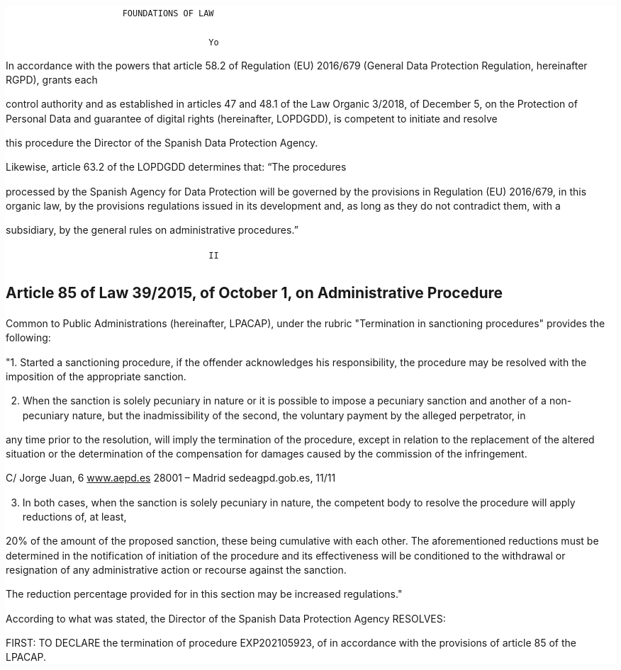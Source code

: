                            FOUNDATIONS OF LAW

                                            Yo

In accordance with the powers that article 58.2 of Regulation (EU) 2016/679
(General Data Protection Regulation, hereinafter RGPD), grants each

control authority and as established in articles 47 and 48.1 of the Law
Organic 3/2018, of December 5, on the Protection of Personal Data and guarantee of
digital rights (hereinafter, LOPDGDD), is competent to initiate and resolve

this procedure the Director of the Spanish Data Protection Agency.

Likewise, article 63.2 of the LOPDGDD determines that: “The procedures

processed by the Spanish Agency for Data Protection will be governed by the provisions
in Regulation (EU) 2016/679, in this organic law, by the provisions
regulations issued in its development and, as long as they do not contradict them, with a

subsidiary, by the general rules on administrative procedures.”

                                            II

## Article 85 of Law 39/2015, of October 1, on Administrative Procedure

Common to Public Administrations (hereinafter, LPACAP), under the rubric
"Termination in sanctioning procedures" provides the following:

"1. Started a sanctioning procedure, if the offender acknowledges his responsibility,
the procedure may be resolved with the imposition of the appropriate sanction.

2. When the sanction is solely pecuniary in nature or it is possible to impose a
pecuniary sanction and another of a non-pecuniary nature, but the
inadmissibility of the second, the voluntary payment by the alleged perpetrator, in

any time prior to the resolution, will imply the termination of the procedure,
except in relation to the replacement of the altered situation or the determination of the
compensation for damages caused by the commission of the infringement.

C/ Jorge Juan, 6 www.aepd.es
28001 – Madrid sedeagpd.gob.es, 11/11

3. In both cases, when the sanction is solely pecuniary in nature, the
competent body to resolve the procedure will apply reductions of, at least,

20% of the amount of the proposed sanction, these being cumulative with each other.
The aforementioned reductions must be determined in the notification of initiation
of the procedure and its effectiveness will be conditioned to the withdrawal or resignation of
any administrative action or recourse against the sanction.

The reduction percentage provided for in this section may be increased
regulations."

According to what was stated,
the Director of the Spanish Data Protection Agency RESOLVES:

FIRST: TO DECLARE the termination of procedure EXP202105923, of
in accordance with the provisions of article 85 of the LPACAP.
